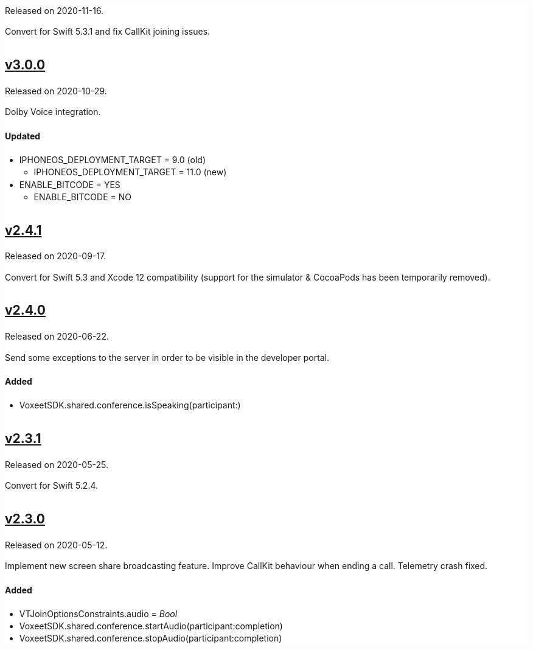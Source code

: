 Released on 2020-11-16.

Convert for Swift 5.3.1 and fix CallKit joining issues.

## [v3.0.0](https://github.com/voxeet/voxeet-ios-sdk/releases/tag/v3.0.0)

Released on 2020-10-29.

Dolby Voice integration.

#### Updated
- IPHONEOS_DEPLOYMENT_TARGET = 9.0 (old)
    - IPHONEOS_DEPLOYMENT_TARGET = 11.0 (new)
- ENABLE_BITCODE = YES
    - ENABLE_BITCODE = NO

## [v2.4.1](https://github.com/voxeet/voxeet-ios-sdk/releases/tag/v2.4.1)

Released on 2020-09-17.

Convert for Swift 5.3 and Xcode 12 compatibility (support for the simulator & CocoaPods has been temporarily removed).

## [v2.4.0](https://github.com/voxeet/voxeet-ios-sdk/releases/tag/v2.4.0)

Released on 2020-06-22.

Send some exceptions to the server in order to be visible in the developer portal.

#### Added
- VoxeetSDK.shared.conference.isSpeaking(participant:)

## [v2.3.1](https://github.com/voxeet/voxeet-ios-sdk/releases/tag/v2.3.1)

Released on 2020-05-25.

Convert for Swift 5.2.4.

## [v2.3.0](https://github.com/voxeet/voxeet-ios-sdk/releases/tag/v2.3.0)

Released on 2020-05-12.

Implement new screen share broadcasting feature.
Improve CallKit behaviour when ending a call.
Telemetry crash fixed.

#### Added
- VTJoinOptionsConstraints.audio = *Bool*
- VoxeetSDK.shared.conference.startAudio(participant:completion)
- VoxeetSDK.shared.conference.stopAudio(participant:completion)
